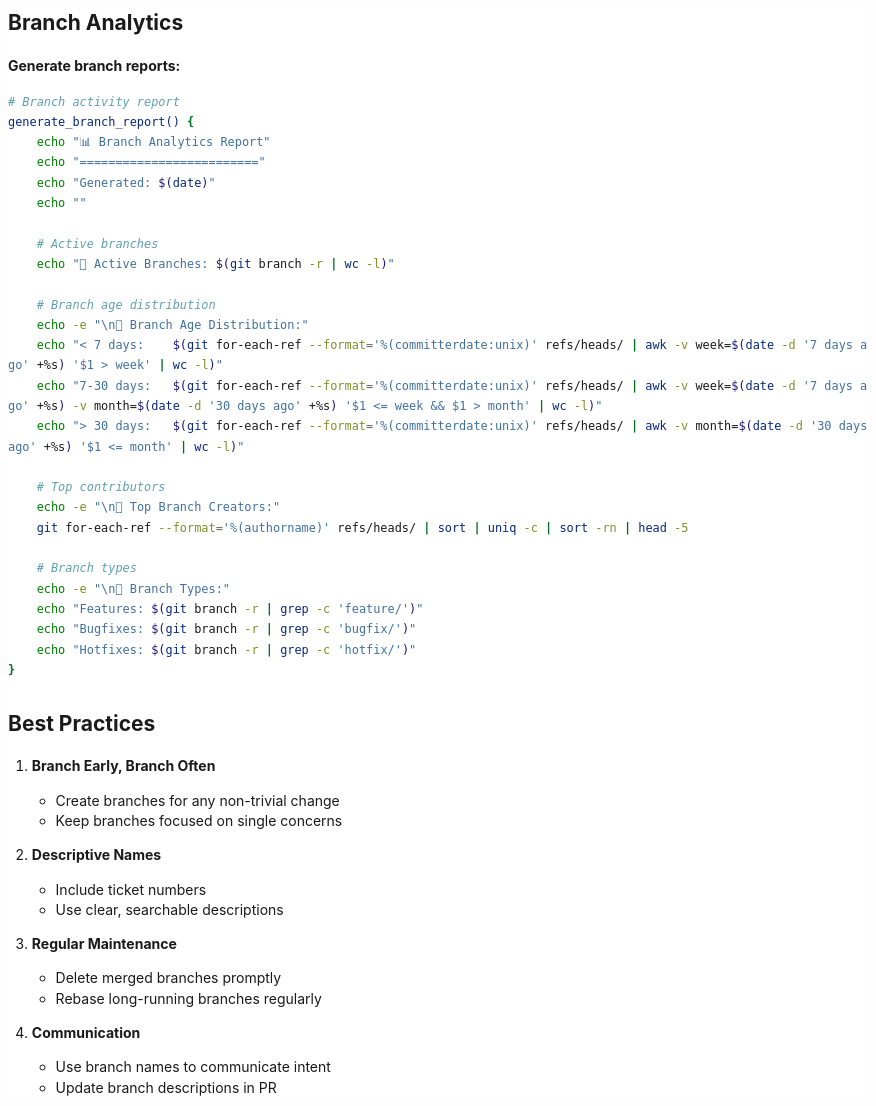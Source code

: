 ## Branch Analytics

**Generate branch reports:**
```bash
# Branch activity report
generate_branch_report() {
    echo "📊 Branch Analytics Report"
    echo "========================="
    echo "Generated: $(date)"
    echo ""
    
    # Active branches
    echo "🌳 Active Branches: $(git branch -r | wc -l)"
    
    # Branch age distribution
    echo -e "\n📅 Branch Age Distribution:"
    echo "< 7 days:    $(git for-each-ref --format='%(committerdate:unix)' refs/heads/ | awk -v week=$(date -d '7 days ago' +%s) '$1 > week' | wc -l)"
    echo "7-30 days:   $(git for-each-ref --format='%(committerdate:unix)' refs/heads/ | awk -v week=$(date -d '7 days ago' +%s) -v month=$(date -d '30 days ago' +%s) '$1 <= week && $1 > month' | wc -l)"
    echo "> 30 days:   $(git for-each-ref --format='%(committerdate:unix)' refs/heads/ | awk -v month=$(date -d '30 days ago' +%s) '$1 <= month' | wc -l)"
    
    # Top contributors
    echo -e "\n👥 Top Branch Creators:"
    git for-each-ref --format='%(authorname)' refs/heads/ | sort | uniq -c | sort -rn | head -5
    
    # Branch types
    echo -e "\n📁 Branch Types:"
    echo "Features: $(git branch -r | grep -c 'feature/')"
    echo "Bugfixes: $(git branch -r | grep -c 'bugfix/')"
    echo "Hotfixes: $(git branch -r | grep -c 'hotfix/')"
}
```

## Best Practices

1. **Branch Early, Branch Often**
   - Create branches for any non-trivial change
   - Keep branches focused on single concerns

2. **Descriptive Names**
   - Include ticket numbers
   - Use clear, searchable descriptions

3. **Regular Maintenance**
   - Delete merged branches promptly
   - Rebase long-running branches regularly

4. **Communication**
   - Use branch names to communicate intent
   - Update branch descriptions in PR
